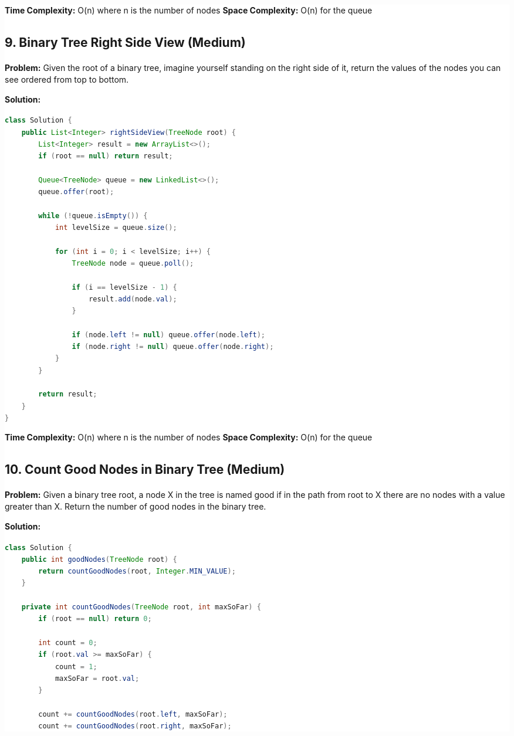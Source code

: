 **Time Complexity:** O(n) where n is the number of nodes
**Space Complexity:** O(n) for the queue

## 9. Binary Tree Right Side View (Medium)

**Problem:** Given the root of a binary tree, imagine yourself standing on the right side of it, return the values of the nodes you can see ordered from top to bottom.

**Solution:**
```java
class Solution {
    public List<Integer> rightSideView(TreeNode root) {
        List<Integer> result = new ArrayList<>();
        if (root == null) return result;
        
        Queue<TreeNode> queue = new LinkedList<>();
        queue.offer(root);
        
        while (!queue.isEmpty()) {
            int levelSize = queue.size();
            
            for (int i = 0; i < levelSize; i++) {
                TreeNode node = queue.poll();
                
                if (i == levelSize - 1) {
                    result.add(node.val);
                }
                
                if (node.left != null) queue.offer(node.left);
                if (node.right != null) queue.offer(node.right);
            }
        }
        
        return result;
    }
}
```

**Time Complexity:** O(n) where n is the number of nodes
**Space Complexity:** O(n) for the queue

## 10. Count Good Nodes in Binary Tree (Medium)

**Problem:** Given a binary tree root, a node X in the tree is named good if in the path from root to X there are no nodes with a value greater than X. Return the number of good nodes in the binary tree.

**Solution:**
```java
class Solution {
    public int goodNodes(TreeNode root) {
        return countGoodNodes(root, Integer.MIN_VALUE);
    }
    
    private int countGoodNodes(TreeNode root, int maxSoFar) {
        if (root == null) return 0;
        
        int count = 0;
        if (root.val >= maxSoFar) {
            count = 1;
            maxSoFar = root.val;
        }
        
        count += countGoodNodes(root.left, maxSoFar);
        count += countGoodNodes(root.right, maxSoFar);
```